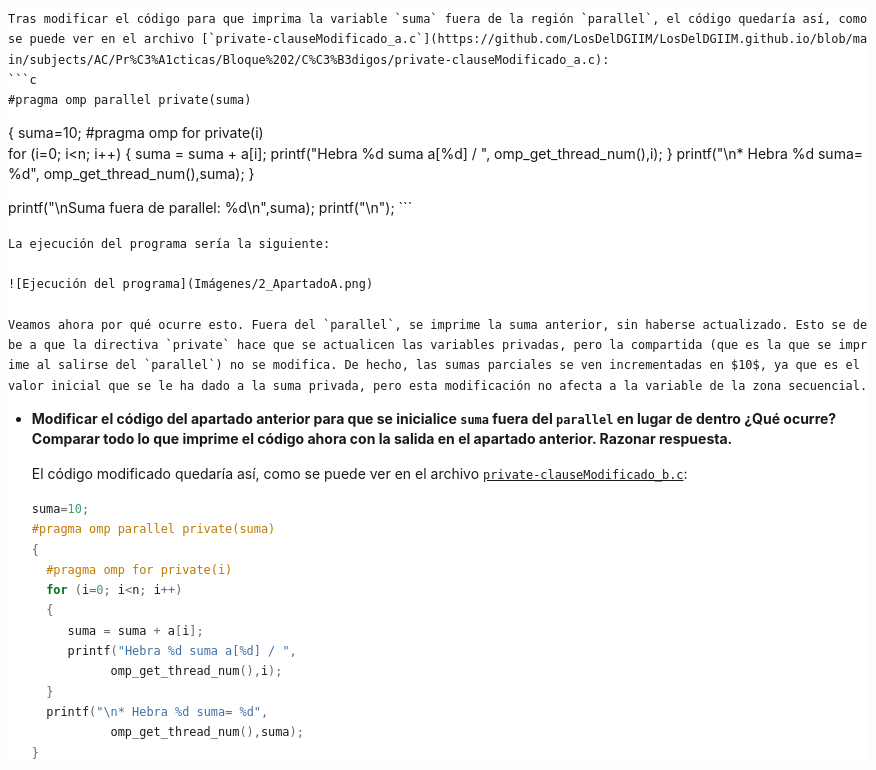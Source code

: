 	Tras modificar el código para que imprima la variable `suma` fuera de la región `parallel`, el código quedaría así, como se puede ver en el archivo [`private-clauseModificado_a.c`](https://github.com/LosDelDGIIM/LosDelDGIIM.github.io/blob/main/subjects/AC/Pr%C3%A1cticas/Bloque%202/C%C3%B3digos/private-clauseModificado_a.c):
	```c
	#pragma omp parallel private(suma)
   {
      suma=10;
      #pragma omp for private(i)	
      for (i=0; i<n; i++)
      {
         suma = suma + a[i];
         printf("Hebra %d suma a[%d] / ",
               omp_get_thread_num(),i);
      } 
      printf("\n* Hebra %d suma= %d",
               omp_get_thread_num(),suma);
   }

   printf("\nSuma fuera de parallel: %d\n",suma);
   printf("\n");
	```

	La ejecución del programa sería la siguiente:

	![Ejecución del programa](Imágenes/2_ApartadoA.png)

	Veamos ahora por qué ocurre esto. Fuera del `parallel`, se imprime la suma anterior, sin haberse actualizado. Esto se debe a que la directiva `private` hace que se actualicen las variables privadas, pero la compartida (que es la que se imprime al salirse del `parallel`) no se modifica. De hecho, las sumas parciales se ven incrementadas en $10$, ya que es el valor inicial que se le ha dado a la suma privada, pero esta modificación no afecta a la variable de la zona secuencial.
  
- **Modificar el código del apartado anterior para que se inicialice `suma` fuera del `parallel` en lugar de dentro ¿Qué ocurre? Comparar todo lo que imprime el código ahora con la salida en el apartado anterior. Razonar respuesta.**

	El código modificado quedaría así, como se puede ver en el archivo [`private-clauseModificado_b.c`](https://github.com/LosDelDGIIM/LosDelDGIIM.github.io/blob/main/subjects/AC/Pr%C3%A1cticas/Bloque%202/C%C3%B3digos/private-clauseModificado_b.c):
	```c
	suma=10;
   #pragma omp parallel private(suma)
   {
      #pragma omp for private(i)	
      for (i=0; i<n; i++)
      {
         suma = suma + a[i];
         printf("Hebra %d suma a[%d] / ",
               omp_get_thread_num(),i);
      } 
      printf("\n* Hebra %d suma= %d",
               omp_get_thread_num(),suma);
   }
